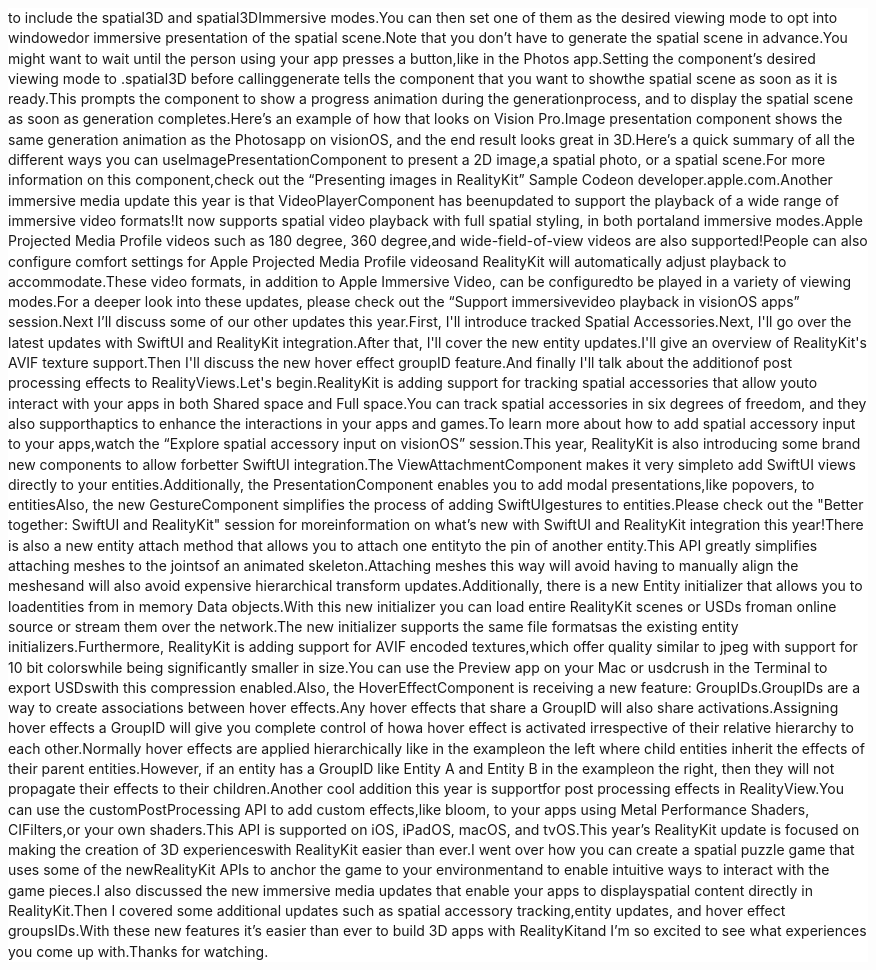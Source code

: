 to include the spatial3D and spatial3DImmersive modes.You can then set one of them as the desired viewing mode to opt into windowedor immersive presentation of the spatial scene.Note that you don’t have to generate the spatial scene in advance.You might want to wait until the person using your app presses a button,like in the Photos app.Setting the component’s desired viewing mode to .spatial3D before callinggenerate tells the component that you want to showthe spatial scene as soon as it is ready.This prompts the component to show a progress animation during the generationprocess, and to display the spatial scene as soon as generation completes.Here’s an example of how that looks on Vision Pro.Image presentation component shows the same generation animation as the Photosapp on visionOS, and the end result looks great in 3D.Here’s a quick summary of all the different ways you can useImagePresentationComponent to present a 2D image,a spatial photo, or a spatial scene.For more information on this component,check out the “Presenting images in RealityKit” Sample Codeon developer.apple.com.Another immersive media update this year is that VideoPlayerComponent has beenupdated to support the playback of a wide range of immersive video formats!It now supports spatial video playback with full spatial styling, in both portaland immersive modes.Apple Projected Media Profile videos such as 180 degree, 360 degree,and wide-field-of-view videos are also supported!People can also configure comfort settings for Apple Projected Media Profile videosand RealityKit will automatically adjust playback to accommodate.These video formats, in addition to Apple Immersive Video, can be configuredto be played in a variety of viewing modes.For a deeper look into these updates, please check out the “Support immersivevideo playback in visionOS apps” session.Next I’ll discuss some of our other updates this year.First, I'll introduce tracked Spatial Accessories.Next, I'll go over the latest updates with SwiftUI and RealityKit integration.After that, I'll cover the new entity updates.I'll give an overview of RealityKit's AVIF texture support.Then I'll discuss the new hover effect groupID feature.And finally I'll talk about the additionof post processing effects to RealityViews.Let's begin.RealityKit is adding support for tracking spatial accessories that allow youto interact with your apps in both Shared space and Full space.You can track spatial accessories in six degrees of freedom, and they also supporthaptics to enhance the interactions in your apps and games.To learn more about how to add spatial accessory input to your apps,watch the “Explore spatial accessory input on visionOS” session.This year, RealityKit is also introducing some brand new components to allow forbetter SwiftUI integration.The ViewAttachmentComponent makes it very simpleto add SwiftUI views directly to your entities.Additionally, the PresentationComponent enables you to add modal presentations,like popovers, to entitiesAlso, the new GestureComponent simplifies the process of adding SwiftUIgestures to entities.Please check out the "Better together: SwiftUI and RealityKit" session for moreinformation on what’s new with SwiftUI and RealityKit integration this year!There is also a new entity attach method that allows you to attach one entityto the pin of another entity.This API greatly simplifies attaching meshes to the jointsof an animated skeleton.Attaching meshes this way will avoid having to manually align the meshesand will also avoid expensive hierarchical transform updates.Additionally, there is a new Entity initializer that allows you to loadentities from in memory Data objects.With this new initializer you can load entire RealityKit scenes or USDs froman online source or stream them over the network.The new initializer supports the same file formatsas the existing entity initializers.Furthermore, RealityKit is adding support for AVIF encoded textures,which offer quality similar to jpeg with support for 10 bit colorswhile being significantly smaller in size.You can use the Preview app on your Mac or usdcrush in the Terminal to export USDswith this compression enabled.Also, the HoverEffectComponent is receiving a new feature: GroupIDs.GroupIDs are a way to create associations between hover effects.Any hover effects that share a GroupID will also share activations.Assigning hover effects a GroupID will give you complete control of howa hover effect is activated irrespective of their relative hierarchy to each other.Normally hover effects are applied hierarchically like in the exampleon the left where child entities inherit the effects of their parent entities.However, if an entity has a GroupID like Entity A and Entity B in the exampleon the right, then they will not propagate their effects to their children.Another cool addition this year is supportfor post processing effects in RealityView.You can use the customPostProcessing API to add custom effects,like bloom, to your apps using Metal Performance Shaders, CIFilters,or your own shaders.This API is supported on iOS, iPadOS, macOS, and tvOS.This year’s RealityKit update is focused on making the creation of 3D experienceswith RealityKit easier than ever.I went over how you can create a spatial puzzle game that uses some of the newRealityKit APIs to anchor the game to your environmentand to enable intuitive ways to interact with the game pieces.I also discussed the new immersive media updates that enable your apps to displayspatial content directly in RealityKit.Then I covered some additional updates such as spatial accessory tracking,entity updates, and hover effect groupsIDs.With these new features it’s easier than ever to build 3D apps with RealityKitand I’m so excited to see what experiences you come up with.Thanks for watching.
